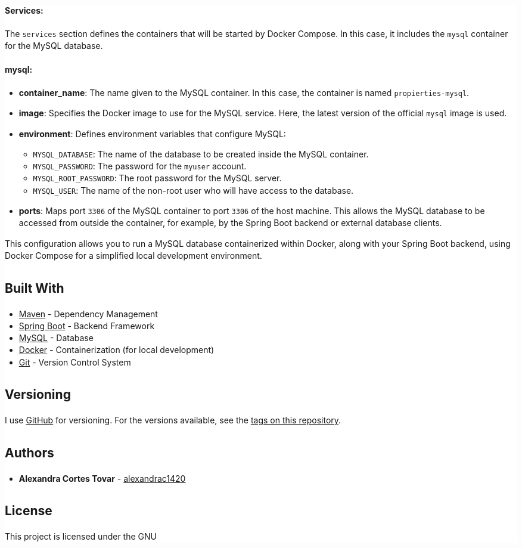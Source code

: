 #### Services:
The `services` section defines the containers that will be started by Docker Compose. In this case, it includes the `mysql` container for the MySQL database.

#### mysql:
- **container_name**: The name given to the MySQL container. In this case, the container is named `propierties-mysql`.

- **image**: Specifies the Docker image to use for the MySQL service. Here, the latest version of the official `mysql` image is used.

- **environment**: Defines environment variables that configure MySQL:
  - `MYSQL_DATABASE`: The name of the database to be created inside the MySQL container.
  - `MYSQL_PASSWORD`: The password for the `myuser` account.
  - `MYSQL_ROOT_PASSWORD`: The root password for the MySQL server.
  - `MYSQL_USER`: The name of the non-root user who will have access to the database.

- **ports**: Maps port `3306` of the MySQL container to port `3306` of the host machine. This allows the MySQL database to be accessed from outside the container, for example, by the Spring Boot backend or external database clients.

This configuration allows you to run a MySQL database containerized within Docker, along with your Spring Boot backend, using Docker Compose for a simplified local development environment.

## Built With

* [Maven](https://maven.apache.org/) - Dependency Management
* [Spring Boot](https://spring.io/projects/spring-boot) - Backend Framework
* [MySQL](https://www.mysql.com/) - Database
* [Docker](https://www.docker.com/) - Containerization (for local development)
* [Git](http://git-scm.com/) - Version Control System

## Versioning

I use [GitHub](https://github.com/) for versioning. For the versions available, see the [tags on this repository](https://github.com/alexandrac1420/Patrones_Arquitecturales.git).

## Authors

* **Alexandra Cortes Tovar** - [alexandrac1420](https://github.com/alexandrac1420)

## License

This project is licensed under the GNU
